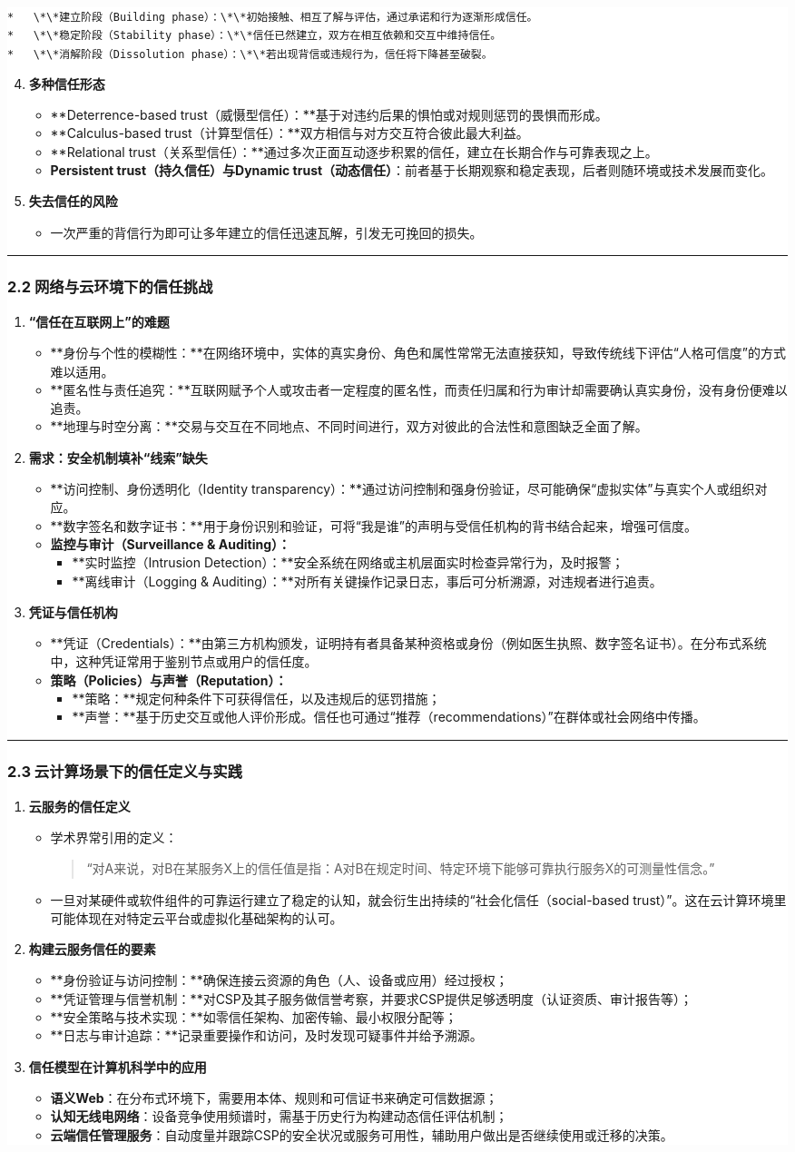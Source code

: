     *   \*\*建立阶段（Building phase）：\*\*初始接触、相互了解与评估，通过承诺和行为逐渐形成信任。
    *   \*\*稳定阶段（Stability phase）：\*\*信任已然建立，双方在相互依赖和交互中维持信任。
    *   \*\*消解阶段（Dissolution phase）：\*\*若出现背信或违规行为，信任将下降甚至破裂。
4.  **多种信任形态**
    
    *   \*\*Deterrence-based trust（威慑型信任）：\*\*基于对违约后果的惧怕或对规则惩罚的畏惧而形成。
    *   \*\*Calculus-based trust（计算型信任）：\*\*双方相信与对方交互符合彼此最大利益。
    *   \*\*Relational trust（关系型信任）：\*\*通过多次正面互动逐步积累的信任，建立在长期合作与可靠表现之上。
    *   **Persistent trust（持久信任）**与**Dynamic trust（动态信任）**：前者基于长期观察和稳定表现，后者则随环境或技术发展而变化。
5.  **失去信任的风险**
    
    *   一次严重的背信行为即可让多年建立的信任迅速瓦解，引发无可挽回的损失。

* * *

### 2.2 网络与云环境下的信任挑战

1.  **“信任在互联网上”的难题**
    
    *   \*\*身份与个性的模糊性：\*\*在网络环境中，实体的真实身份、角色和属性常常无法直接获知，导致传统线下评估“人格可信度”的方式难以适用。
    *   \*\*匿名性与责任追究：\*\*互联网赋予个人或攻击者一定程度的匿名性，而责任归属和行为审计却需要确认真实身份，没有身份便难以追责。
    *   \*\*地理与时空分离：\*\*交易与交互在不同地点、不同时间进行，双方对彼此的合法性和意图缺乏全面了解。
2.  **需求：安全机制填补“线索”缺失**
    
    *   \*\*访问控制、身份透明化（Identity transparency）：\*\*通过访问控制和强身份验证，尽可能确保“虚拟实体”与真实个人或组织对应。
    *   \*\*数字签名和数字证书：\*\*用于身份识别和验证，可将“我是谁”的声明与受信任机构的背书结合起来，增强可信度。
    *   **监控与审计（Surveillance & Auditing）：**
        *   \*\*实时监控（Intrusion Detection）：\*\*安全系统在网络或主机层面实时检查异常行为，及时报警；
        *   \*\*离线审计（Logging & Auditing）：\*\*对所有关键操作记录日志，事后可分析溯源，对违规者进行追责。
3.  **凭证与信任机构**
    
    *   \*\*凭证（Credentials）：\*\*由第三方机构颁发，证明持有者具备某种资格或身份（例如医生执照、数字签名证书）。在分布式系统中，这种凭证常用于鉴别节点或用户的信任度。
    *   **策略（Policies）与声誉（Reputation）：**
        *   \*\*策略：\*\*规定何种条件下可获得信任，以及违规后的惩罚措施；
        *   \*\*声誉：\*\*基于历史交互或他人评价形成。信任也可通过“推荐（recommendations）”在群体或社会网络中传播。

* * *

### 2.3 云计算场景下的信任定义与实践

1.  **云服务的信任定义**
    
    *   学术界常引用的定义：
        
        > “对A来说，对B在某服务X上的信任值是指：A对B在规定时间、特定环境下能够可靠执行服务X的可测量性信念。”
        
    *   一旦对某硬件或软件组件的可靠运行建立了稳定的认知，就会衍生出持续的“社会化信任（social-based trust）”。这在云计算环境里可能体现在对特定云平台或虚拟化基础架构的认可。
2.  **构建云服务信任的要素**
    
    *   \*\*身份验证与访问控制：\*\*确保连接云资源的角色（人、设备或应用）经过授权；
    *   \*\*凭证管理与信誉机制：\*\*对CSP及其子服务做信誉考察，并要求CSP提供足够透明度（认证资质、审计报告等）；
    *   \*\*安全策略与技术实现：\*\*如零信任架构、加密传输、最小权限分配等；
    *   \*\*日志与审计追踪：\*\*记录重要操作和访问，及时发现可疑事件并给予溯源。
3.  **信任模型在计算机科学中的应用**
    
    *   **语义Web**：在分布式环境下，需要用本体、规则和可信证书来确定可信数据源；
    *   **认知无线电网络**：设备竞争使用频谱时，需基于历史行为构建动态信任评估机制；
    *   **云端信任管理服务**：自动度量并跟踪CSP的安全状况或服务可用性，辅助用户做出是否继续使用或迁移的决策。
